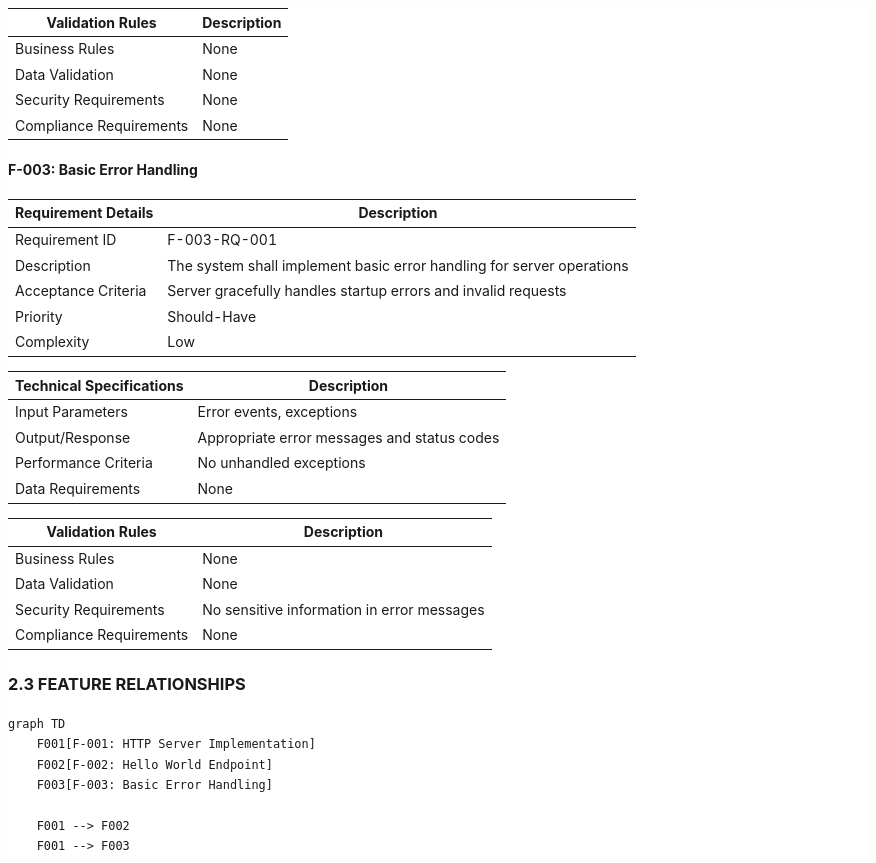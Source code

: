 | Validation Rules | Description |
|------------------|-------------|
| Business Rules | None |
| Data Validation | None |
| Security Requirements | None |
| Compliance Requirements | None |

#### F-003: Basic Error Handling

| Requirement Details | Description |
|---------------------|-------------|
| Requirement ID | F-003-RQ-001 |
| Description | The system shall implement basic error handling for server operations |
| Acceptance Criteria | Server gracefully handles startup errors and invalid requests |
| Priority | Should-Have |
| Complexity | Low |

| Technical Specifications | Description |
|--------------------------|-------------|
| Input Parameters | Error events, exceptions |
| Output/Response | Appropriate error messages and status codes |
| Performance Criteria | No unhandled exceptions |
| Data Requirements | None |

| Validation Rules | Description |
|------------------|-------------|
| Business Rules | None |
| Data Validation | None |
| Security Requirements | No sensitive information in error messages |
| Compliance Requirements | None |

### 2.3 FEATURE RELATIONSHIPS

```mermaid
graph TD
    F001[F-001: HTTP Server Implementation]
    F002[F-002: Hello World Endpoint]
    F003[F-003: Basic Error Handling]
    
    F001 --> F002
    F001 --> F003
```
